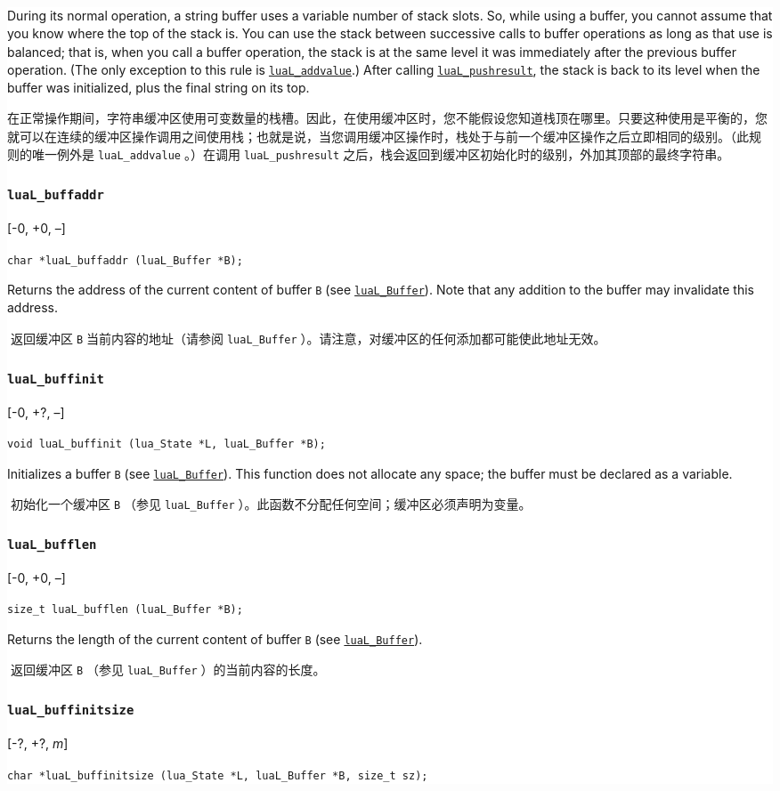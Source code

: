 During its normal operation, a string buffer uses a variable number of stack slots. So, while using a buffer, you cannot assume that you know where the top of the stack is. You can use the stack between successive calls to buffer operations as long as that use is balanced; that is, when you call a buffer operation, the stack is at the same level it was immediately after the previous buffer operation. (The only exception to this rule is [`luaL_addvalue`](https://www.lua.org/manual/5.4/manual.html#luaL_addvalue).) After calling [`luaL_pushresult`](https://www.lua.org/manual/5.4/manual.html#luaL_pushresult), the stack is back to its level when the buffer was initialized, plus the final string on its top.

​	在正常操作期间，字符串缓冲区使用可变数量的栈槽。因此，在使用缓冲区时，您不能假设您知道栈顶在哪里。只要这种使用是平衡的，您就可以在连续的缓冲区操作调用之间使用栈；也就是说，当您调用缓冲区操作时，栈处于与前一个缓冲区操作之后立即相同的级别。（此规则的唯一例外是 `luaL_addvalue` 。）在调用 `luaL_pushresult` 之后，栈会返回到缓冲区初始化时的级别，外加其顶部的最终字符串。

### `luaL_buffaddr`

[-0, +0, –]

```
char *luaL_buffaddr (luaL_Buffer *B);
```

Returns the address of the current content of buffer `B` (see [`luaL_Buffer`](https://www.lua.org/manual/5.4/manual.html#luaL_Buffer)). Note that any addition to the buffer may invalidate this address.

​	返回缓冲区 `B` 当前内容的地址（请参阅 `luaL_Buffer` ）。请注意，对缓冲区的任何添加都可能使此地址无效。

### `luaL_buffinit`

[-0, +?, –]

```
void luaL_buffinit (lua_State *L, luaL_Buffer *B);
```

Initializes a buffer `B` (see [`luaL_Buffer`](https://www.lua.org/manual/5.4/manual.html#luaL_Buffer)). This function does not allocate any space; the buffer must be declared as a variable.

​	初始化一个缓冲区 `B` （参见 `luaL_Buffer` ）。此函数不分配任何空间；缓冲区必须声明为变量。

### `luaL_bufflen`

[-0, +0, –]

```
size_t luaL_bufflen (luaL_Buffer *B);
```

Returns the length of the current content of buffer `B` (see [`luaL_Buffer`](https://www.lua.org/manual/5.4/manual.html#luaL_Buffer)).

​	返回缓冲区 `B` （参见 `luaL_Buffer` ）的当前内容的长度。

### `luaL_buffinitsize`

[-?, +?, *m*]

```
char *luaL_buffinitsize (lua_State *L, luaL_Buffer *B, size_t sz);
```
